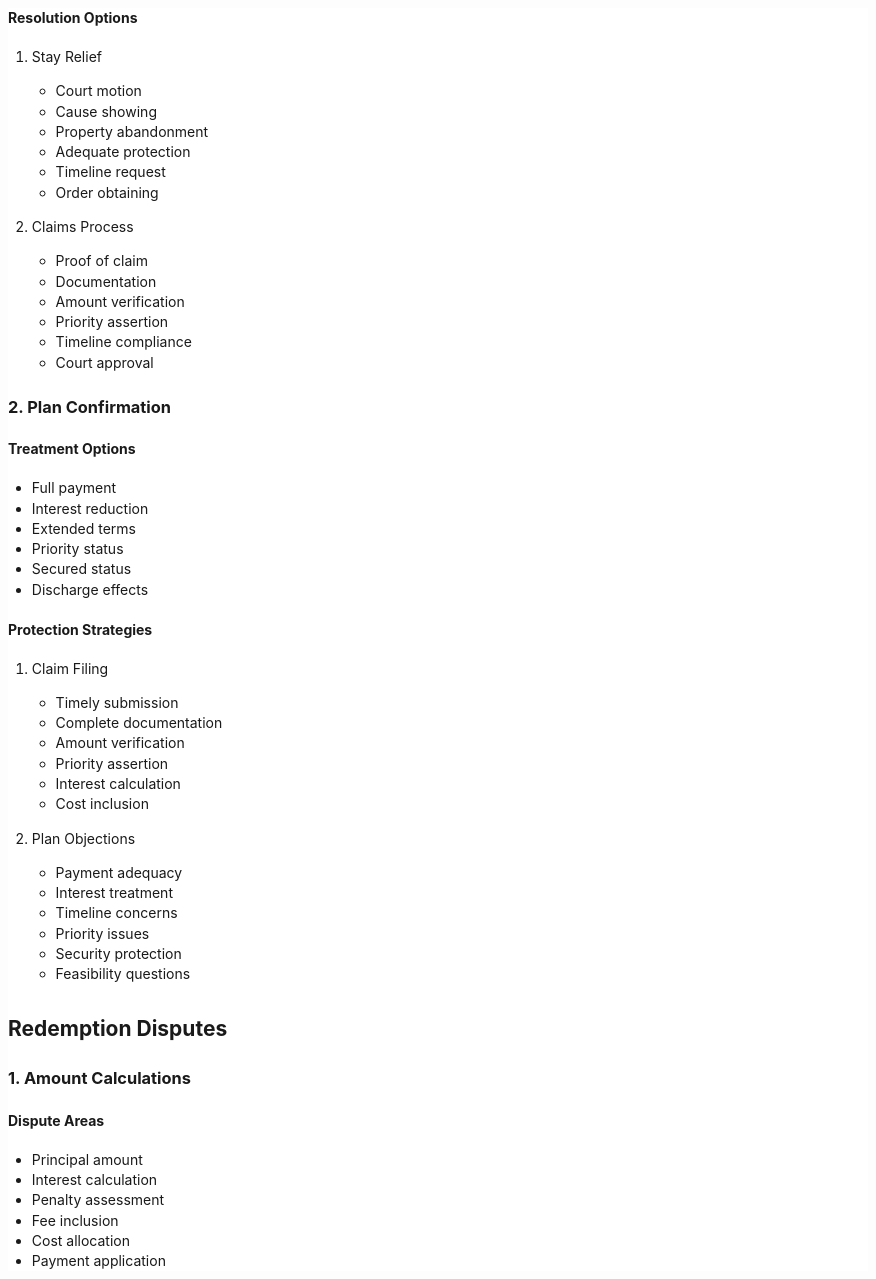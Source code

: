 #### Resolution Options
1. Stay Relief
   - Court motion
   - Cause showing
   - Property abandonment
   - Adequate protection
   - Timeline request
   - Order obtaining

2. Claims Process
   - Proof of claim
   - Documentation
   - Amount verification
   - Priority assertion
   - Timeline compliance
   - Court approval

### 2. Plan Confirmation
#### Treatment Options
- Full payment
- Interest reduction
- Extended terms
- Priority status
- Secured status
- Discharge effects

#### Protection Strategies
1. Claim Filing
   - Timely submission
   - Complete documentation
   - Amount verification
   - Priority assertion
   - Interest calculation
   - Cost inclusion

2. Plan Objections
   - Payment adequacy
   - Interest treatment
   - Timeline concerns
   - Priority issues
   - Security protection
   - Feasibility questions

## Redemption Disputes

### 1. Amount Calculations
#### Dispute Areas
- Principal amount
- Interest calculation
- Penalty assessment
- Fee inclusion
- Cost allocation
- Payment application
